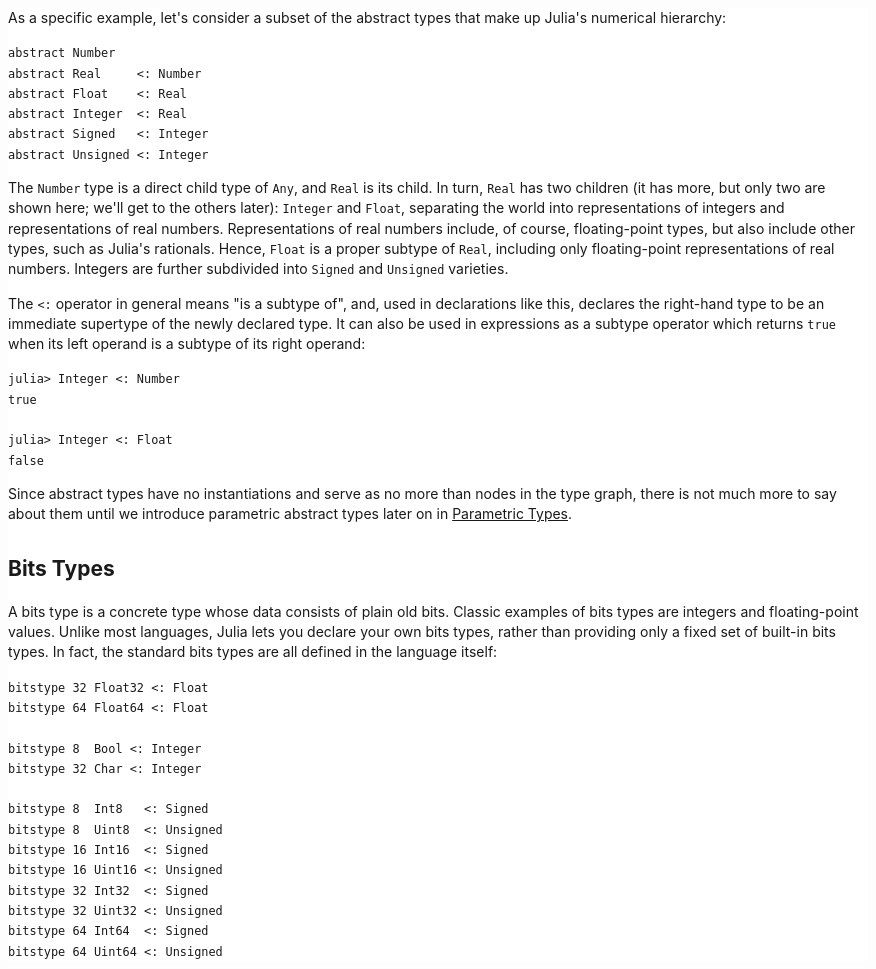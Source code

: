 As a specific example, let's consider a subset of the abstract types that make up Julia's numerical hierarchy:

    abstract Number
    abstract Real     <: Number
    abstract Float    <: Real
    abstract Integer  <: Real
    abstract Signed   <: Integer
    abstract Unsigned <: Integer

The `Number` type is a direct child type of `Any`, and `Real` is its child.
In turn, `Real` has two children (it has more, but only two are shown here; we'll get to the others later):
`Integer` and `Float`, separating the world into representations of integers and representations of real numbers.
Representations of real numbers include, of course, floating-point types, but also include other types, such as Julia's rationals.
Hence, `Float` is a proper subtype of `Real`, including only floating-point representations of real numbers.
Integers are further subdivided into `Signed` and `Unsigned` varieties.

The `<:` operator in general means "is a subtype of", and, used in declarations like this, declares the right-hand type to be an immediate supertype of the newly declared type.
It can also be used in expressions as a subtype operator which returns `true` when its left operand is a subtype of its right operand:

    julia> Integer <: Number
    true

    julia> Integer <: Float
    false

Since abstract types have no instantiations and serve as no more than nodes in the type graph, there is not much more to say about them until we introduce parametric abstract types later on in [Parametric Types](#Parametric+Types).

## Bits Types

A bits type is a concrete type whose data consists of plain old bits.
Classic examples of bits types are integers and floating-point values.
Unlike most languages, Julia lets you declare your own bits types, rather than providing only a fixed set of built-in bits types.
In fact, the standard bits types are all defined in the language itself:

    bitstype 32 Float32 <: Float
    bitstype 64 Float64 <: Float

    bitstype 8  Bool <: Integer
    bitstype 32 Char <: Integer

    bitstype 8  Int8   <: Signed
    bitstype 8  Uint8  <: Unsigned
    bitstype 16 Int16  <: Signed
    bitstype 16 Uint16 <: Unsigned
    bitstype 32 Int32  <: Signed
    bitstype 32 Uint32 <: Unsigned
    bitstype 64 Int64  <: Signed
    bitstype 64 Uint64 <: Unsigned
